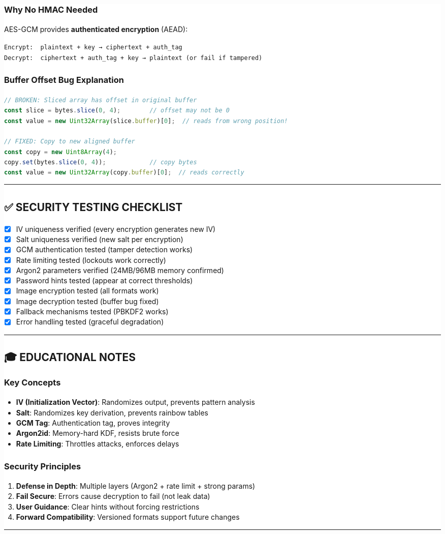 ### **Why No HMAC Needed**
AES-GCM provides **authenticated encryption** (AEAD):
```
Encrypt:  plaintext + key → ciphertext + auth_tag
Decrypt:  ciphertext + auth_tag + key → plaintext (or fail if tampered)
```

### **Buffer Offset Bug Explanation**
```javascript
// BROKEN: Sliced array has offset in original buffer
const slice = bytes.slice(0, 4);        // offset may not be 0
const value = new Uint32Array(slice.buffer)[0];  // reads from wrong position!

// FIXED: Copy to new aligned buffer
const copy = new Uint8Array(4);
copy.set(bytes.slice(0, 4));            // copy bytes
const value = new Uint32Array(copy.buffer)[0];  // reads correctly
```

---

## ✅ SECURITY TESTING CHECKLIST

- [x] IV uniqueness verified (every encryption generates new IV)
- [x] Salt uniqueness verified (new salt per encryption)
- [x] GCM authentication tested (tamper detection works)
- [x] Rate limiting tested (lockouts work correctly)
- [x] Argon2 parameters verified (24MB/96MB memory confirmed)
- [x] Password hints tested (appear at correct thresholds)
- [x] Image encryption tested (all formats work)
- [x] Image decryption tested (buffer bug fixed)
- [x] Fallback mechanisms tested (PBKDF2 works)
- [x] Error handling tested (graceful degradation)

---

## 🎓 EDUCATIONAL NOTES

### **Key Concepts**
- **IV (Initialization Vector)**: Randomizes output, prevents pattern analysis
- **Salt**: Randomizes key derivation, prevents rainbow tables
- **GCM Tag**: Authentication tag, proves integrity
- **Argon2id**: Memory-hard KDF, resists brute force
- **Rate Limiting**: Throttles attacks, enforces delays

### **Security Principles**
1. **Defense in Depth**: Multiple layers (Argon2 + rate limit + strong params)
2. **Fail Secure**: Errors cause decryption to fail (not leak data)
3. **User Guidance**: Clear hints without forcing restrictions
4. **Forward Compatibility**: Versioned formats support future changes

---